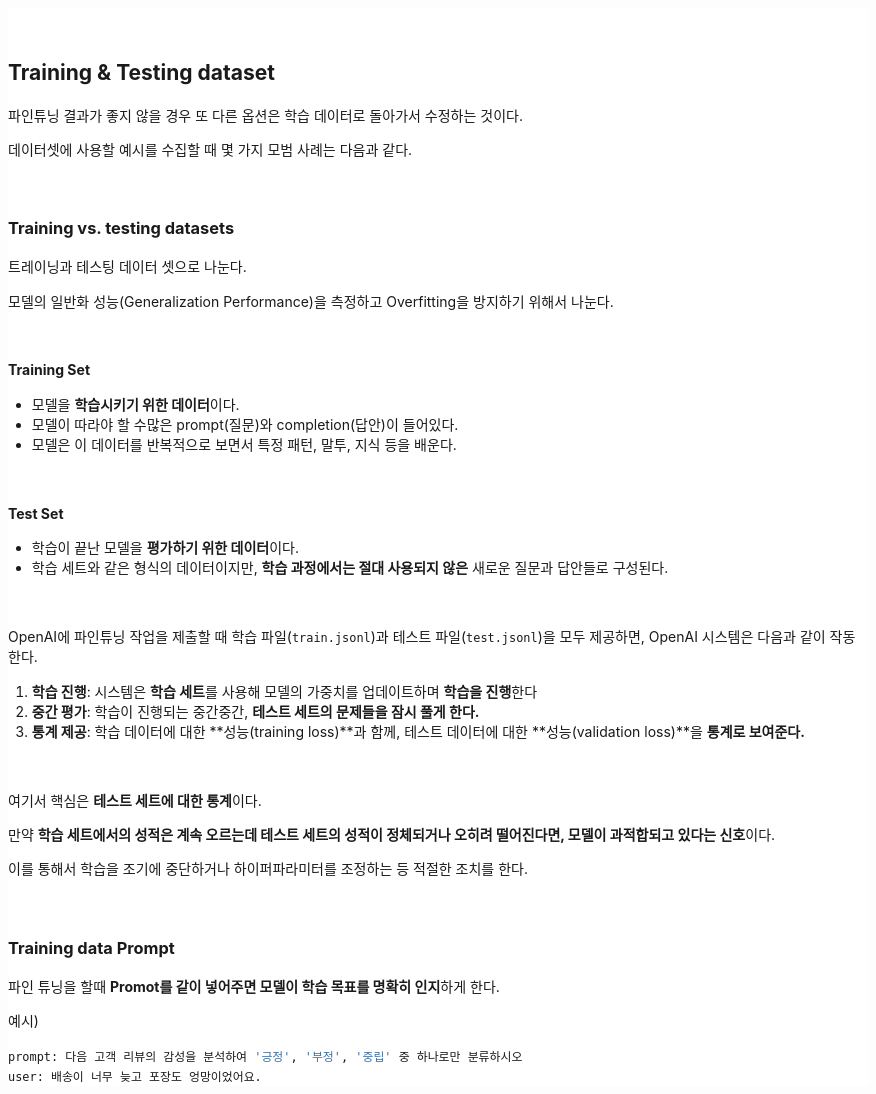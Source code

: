 
<br>

## Training & Testing dataset

파인튜닝 결과가 좋지 않을 경우 또 다른 옵션은 학습 데이터로 돌아가서 수정하는 것이다.

데이터셋에 사용할 예시를 수집할 때 몇 가지 모범 사례는 다음과 같다.

<br>

### **Training vs. testing datasets**

트레이닝과 테스팅 데이터 셋으로 나눈다.

모델의 일반화 성능(Generalization Performance)을 측정하고 Overfitting을 방지하기 위해서 나눈다.

<br>

**Training Set**

- 모델을 **학습시키기 위한 데이터**이다.
- 모델이 따라야 할 수많은 prompt(질문)와 completion(답안)이 들어있다.
- 모델은 이 데이터를 반복적으로 보면서 특정 패턴, 말투, 지식 등을 배운다.

<br>

**Test Set**

- 학습이 끝난 모델을 **평가하기 위한 데이터**이다.
- 학습 세트와 같은 형식의 데이터이지만, **학습 과정에서는 절대 사용되지 않은** 새로운 질문과 답안들로 구성된다.

<br>

OpenAI에 파인튜닝 작업을 제출할 때 학습 파일(`train.jsonl`)과 테스트 파일(`test.jsonl`)을 모두 제공하면, OpenAI 시스템은 다음과 같이 작동한다.

1. **학습 진행**: 시스템은 **학습 세트**를 사용해 모델의 가중치를 업데이트하며 **학습을 진행**한다
2. **중간 평가**: 학습이 진행되는 중간중간, **테스트 세트의 문제들을 잠시 풀게 한다.**
3. **통계 제공**: 학습 데이터에 대한 **성능(training loss)**과 함께, 테스트 데이터에 대한 **성능(validation loss)**을 **통계로 보여준다.**

<br>

여기서 핵심은 **테스트 세트에 대한 통계**이다.

만약 **학습 세트에서의 성적은 계속 오르는데 테스트 세트의 성적이 정체되거나 오히려 떨어진다면, 모델이 과적합되고 있다는 신호**이다.

이를 통해서 학습을 조기에 중단하거나 하이퍼파라미터를 조정하는 등 적절한 조치를 한다.

<br>

### Training data Prompt

파인 튜닝을 할때 **Promot를 같이 넣어주면 모델이 학습 목표를 명확히 인지**하게 한다.

예시)

```python
prompt: 다음 고객 리뷰의 감성을 분석하여 '긍정', '부정', '중립' 중 하나로만 분류하시오
user: 배송이 너무 늦고 포장도 엉망이었어요.
```
